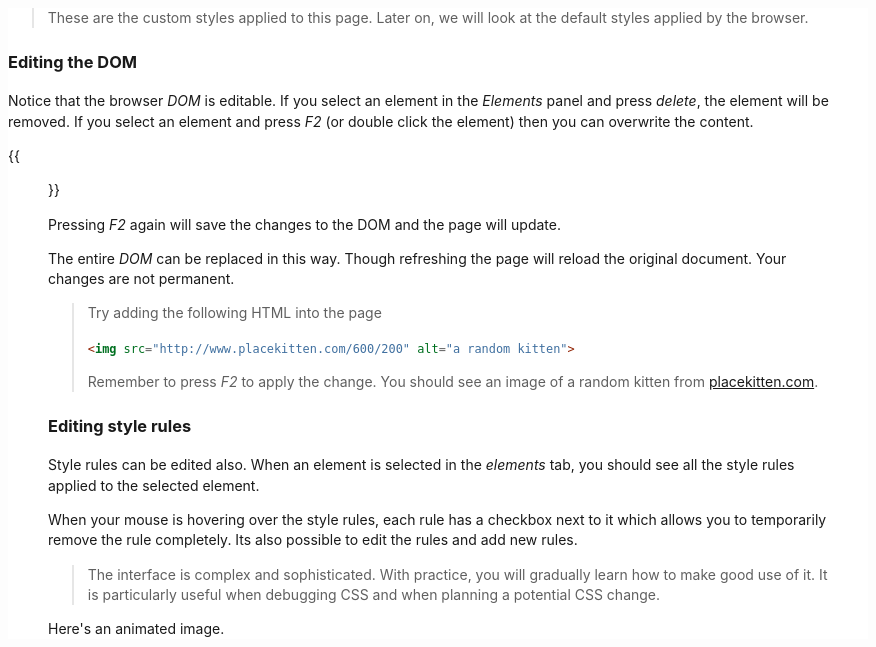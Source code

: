 > These are the custom styles applied to this page.
Later on, we will look at the default styles applied by the browser.

### Editing the DOM

Notice that the browser *DOM* is editable.
If you select an element in the *Elements* panel and press *delete*, the element will be removed.
If you select an element and press *F2* (or double click the element) then you can overwrite the content.

{{<figure src="images/editing-the-dom.png" caption="editing the *DOM*">}}

Pressing *F2* again will save the changes to the DOM and the page will update.

The entire *DOM* can be replaced in this way.
Though refreshing the page will reload the original document.
Your changes are not permanent.

>Try adding the following HTML into the page
>```html {linenos=false}
><img src="http://www.placekitten.com/600/200" alt="a random kitten">
>```
> Remember to press *F2* to apply the change. 
> You should see an image of a random kitten from [placekitten.com](http://www.placekitten.com).

### Editing style rules

Style rules can be edited also.
When an element is selected in the *elements* tab, you should see all the style rules applied to the selected element.

When your mouse is hovering over the style rules, each rule has a checkbox next to it which allows you to temporarily remove the rule completely.
Its also possible to edit the rules and add new rules.

> The interface is complex and sophisticated.
> With practice, you will gradually learn how to make good use of it.
> It is particularly useful when debugging CSS and when planning a potential CSS change.

Here's an animated image.
